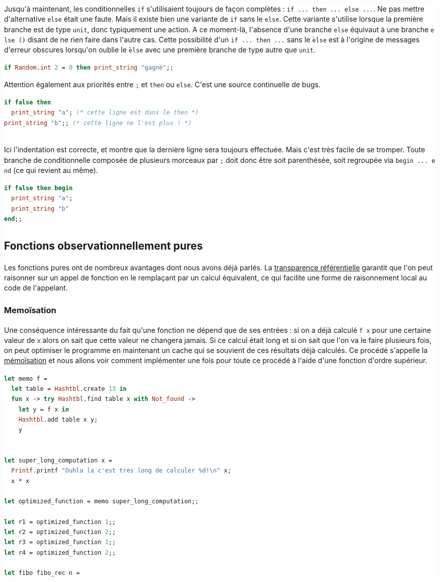 Jusqu'à maintenant, les conditionnelles `if` s'utilisaient toujours de façon complètes : `if ... then ... else ...`. Ne pas mettre d'alternative `else` était une faute. Mais il existe bien une variante de `if` sans le `else`. Cette variante s'utilise lorsque la première branche est de type `unit`, donc typiquement une action. A ce moment-là, l'absence d'une branche `else` équivaut à une branche `else ()` disant de ne rien faire dans l'autre cas. Cette possibilité d'un `if ... then ...` sans le ̀`else` est à l'origine de messages d'erreur obscures lorsqu'on oublie le ̀`else` avec une première branche de type autre que `unit`. 
```ocaml
if Random.int 2 = 0 then print_string "gagné";;
```
Attention également aux priorités entre `;` et `then` ou `else`. C'est une source continuelle de bugs.

```ocaml
if false then
  print_string "a"; (* cette ligne est dans le then *)
print_string "b";; (* cette ligne ne l'est plus ! *)
  
```
Ici l'indentation est correcte, et montre que la dernière ligne sera toujours effectuée. Mais c'est très facile de se tromper. 
Toute branche de conditionnelle composée de plusieurs morceaux par `;` doit donc être soit parenthésée, soit regroupée via `begin ... end` (ce qui revient au même).
```ocaml
if false then begin
  print_string "a";
  print_string "b"
end;;
```
## Fonctions observationnellement pures

Les fonctions pures ont de nombreux avantages dont nous avons déjà parlés. La [transparence référentielle](https://fr.wikipedia.org/wiki/Transparence_r%C3%A9f%C3%A9rentielle) garantit que l'on peut raisonner sur un appel de fonction en le remplaçant par un calcul équivalent, ce qui facilite une forme de raisonnement local au code de l'appelant.

### Memoïsation

Une conséquence intéressante du fait qu'une fonction ne dépend que de ses entrées : si on a déjà calculé `f x` pour une certaine valeur de `x` alors on sait que cette valeur ne changera jamais. Si ce calcul était long et si on sait que l'on va le faire plusieurs fois, on peut optimiser le programme en maintenant un cache qui se souvient de ces résultats déjà calculés. Ce procédé s'appelle la [mémoïsation](https://fr.wikipedia.org/wiki/M%C3%A9mo%C3%AFsation) et nous allons voir comment implémenter une fois pour toute ce procédé à l'aide d'une fonction d'ordre supérieur.
```ocaml
let memo f =
  let table = Hashtbl.create 13 in
  fun x -> try Hashtbl.find table x with Not_found ->
    let y = f x in
    Hashtbl.add table x y;
    y
    
 
let super_long_computation x =
  Printf.printf "Ouhla la c'est très long de calculer %d!\n" x;
  x * x
  
let optimized_function = memo super_long_computation;;

let r1 = optimized_function 1;;
let r2 = optimized_function 2;;
let r3 = optimized_function 1;;
let r4 = optimized_function 2;;

let fibo fibo_rec n =
```